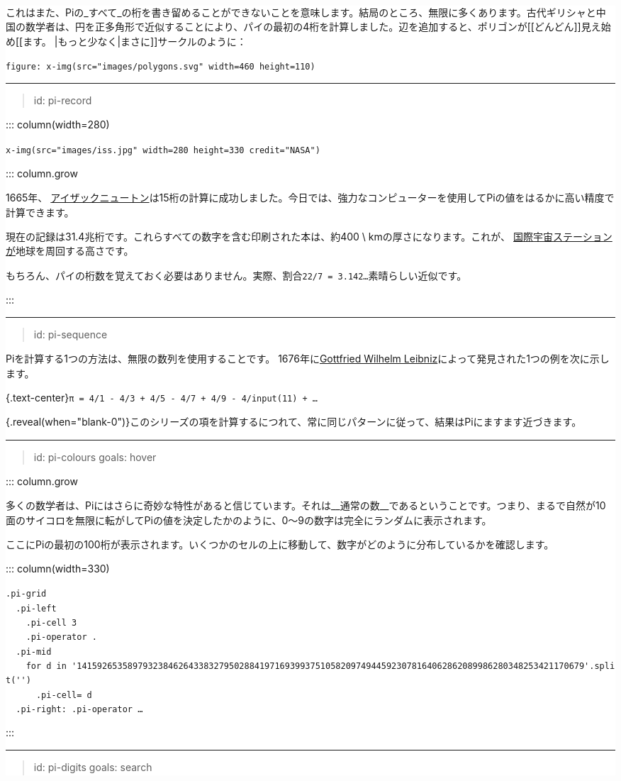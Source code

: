これはまた、Piの_すべて_の桁を書き留めることができないことを意味します。結局のところ、無限に多くあります。古代ギリシャと中国の数学者は、円を正多角形で近似することにより、パイの最初の4桁を計算しました。辺を追加すると、ポリゴンが[[どんどん]]見え始め[[ます。 |もっと少なく|まさに]]サークルのように：

    figure: x-img(src="images/polygons.svg" width=460 height=110)

---
> id: pi-record

::: column(width=280)

    x-img(src="images/iss.jpg" width=280 height=330 credit="NASA")

::: column.grow

1665年、 [アイザックニュートン](bio:newton)は15桁の計算に成功しました。今日では、強力なコンピューターを使用してPiの値をはるかに高い精度で計算できます。

現在の記録は31.4兆桁です。これらすべての数字を含む印刷された本は、約400 \ kmの厚さになります。これが、 [国際宇宙ステーションが](gloss:iss)地球を周回する高さです。

もちろん、パイの桁数を覚えておく必要はありません。実際、割合`22/7 = 3.142…`素晴らしい近似です。

:::

---
> id: pi-sequence

Piを計算する1つの方法は、無限の数列を使用することです。 1676年に[Gottfried Wilhelm Leibniz](bio:leibniz)によって発見された1つの例を次に示します。

{.text-center}`π = 4/1 - 4/3 + 4/5 - 4/7 + 4/9 - 4/input(11) + …`

{.reveal(when="blank-0")}このシリーズの項を計算するにつれて、常に同じパターンに従って、結果はPiにますます近づきます。

---
> id: pi-colours
> goals: hover

::: column.grow

多くの数学者は、Piにはさらに奇妙な特性があると信じています。それは__通常の数__であるということです。つまり、まるで自然が10面のサイコロを無限に転がしてPiの値を決定したかのように、0〜9の数字は完全にランダムに表示されます。

ここにPiの最初の100桁が表示されます。いくつかのセルの上に移動して、数字がどのように分布しているかを確認します。

::: column(width=330)

    .pi-grid
      .pi-left
        .pi-cell 3
        .pi-operator .
      .pi-mid
        for d in '1415926535897932384626433832795028841971693993751058209749445923078164062862089986280348253421170679'.split('')
          .pi-cell= d
      .pi-right: .pi-operator …

:::

---
> id: pi-digits
> goals: search
